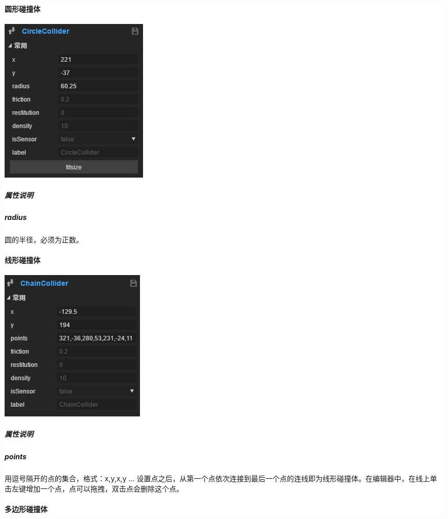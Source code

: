 #### 圆形碰撞体

![图1](img/circle.png)

##### 属性说明

##### radius

圆的半径，必须为正数。

#### 线形碰撞体

![图1](img/chain.png)

##### 属性说明

##### points

用逗号隔开的点的集合，格式：x,y,x,y ... 设置点之后，从第一个点依次连接到最后一个点的连线即为线形碰撞体。在编辑器中，在线上单击左键增加一个点，点可以拖拽，双击点会删除这个点。

#### 多边形碰撞体
